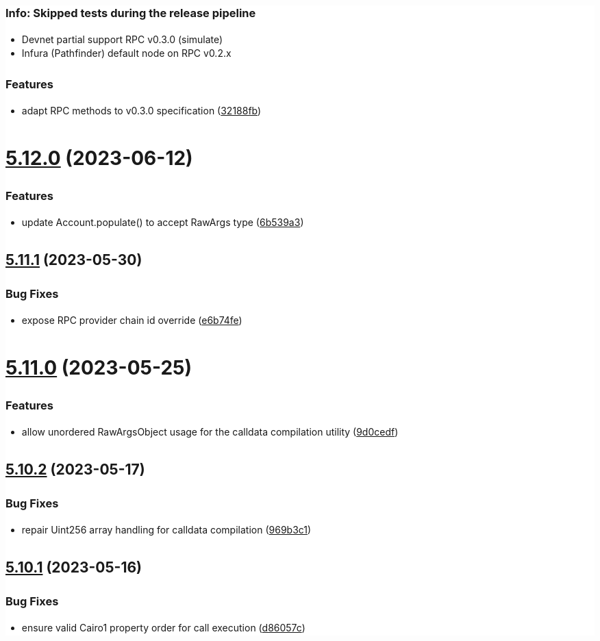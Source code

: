 ### Info: Skipped tests during the release pipeline

- Devnet partial support RPC v0.3.0 (simulate)
- Infura (Pathfinder) default node on RPC v0.2.x

### Features

- adapt RPC methods to v0.3.0 specification ([32188fb](https://github.com/starknet-io/starknet.js/commit/32188fba03506f45c82b61e24574e6a8fb0a5c1f))

# [5.12.0](https://github.com/starknet-io/starknet.js/compare/v5.11.1...v5.12.0) (2023-06-12)

### Features

- update Account.populate() to accept RawArgs type ([6b539a3](https://github.com/starknet-io/starknet.js/commit/6b539a37815ecafb6c8b738b8585dd75d534b3cf))

## [5.11.1](https://github.com/starknet-io/starknet.js/compare/v5.11.0...v5.11.1) (2023-05-30)

### Bug Fixes

- expose RPC provider chain id override ([e6b74fe](https://github.com/starknet-io/starknet.js/commit/e6b74fe62687671fe1ff985474c56d66cd5abd66))

# [5.11.0](https://github.com/starknet-io/starknet.js/compare/v5.10.2...v5.11.0) (2023-05-25)

### Features

- allow unordered RawArgsObject usage for the calldata compilation utility ([9d0cedf](https://github.com/starknet-io/starknet.js/commit/9d0cedf0c7e007028402ead9b400ac83887f9b3e))

## [5.10.2](https://github.com/starknet-io/starknet.js/compare/v5.10.1...v5.10.2) (2023-05-17)

### Bug Fixes

- repair Uint256 array handling for calldata compilation ([969b3c1](https://github.com/starknet-io/starknet.js/commit/969b3c1670902d7cc55156d5b3f6a8e7d45c731b))

## [5.10.1](https://github.com/starknet-io/starknet.js/compare/v5.10.0...v5.10.1) (2023-05-16)

### Bug Fixes

- ensure valid Cairo1 property order for call execution ([d86057c](https://github.com/starknet-io/starknet.js/commit/d86057cefe9e4053dac6d45d043401605246d3ed))
